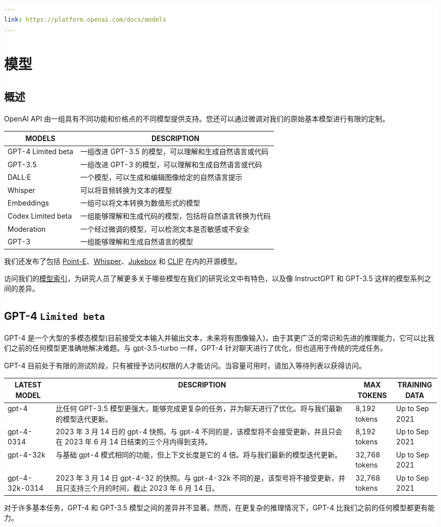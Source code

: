 ```yaml
---
link: https://platform.openai.com/docs/models
---
```


# 模型

## 概述

OpenAI API 由一组具有不同功能和价格点的不同模型提供支持。您还可以通过微调对我们的原始基本模型进行有限的定制。

| MODELS             | DESCRIPTION                                            |
| ------------------ | ------------------------------------------------------ |
| GPT-4 Limited beta | 一组改进 GPT-3.5 的模型，可以理解和生成自然语言或代码  |
| GPT-3.5            | 一组改进 GPT-3 的模型，可以理解和生成自然语言或代码    |
| DALL·E             | 一个模型，可以生成和编辑图像给定的自然语言提示         |
| Whisper            | 可以将音频转换为文本的模型                             |
| Embeddings         | 一组可以将文本转换为数值形式的模型                     |
| Codex Limited beta | 一组能够理解和生成代码的模型，包括将自然语言转换为代码 |
| Moderation         | 一个经过微调的模型，可以检测文本是否敏感或不安全       |
| GPT-3              | 一组能够理解和生成自然语言的模型                       |

我们还发布了包括 [Point-E](https://github.com/openai/point-e)、[Whisper](https://github.com/openai/whisper)、[Jukebox](https://github.com/openai/jukebox) 和 [CLIP](https://github.com/openai/CLIP) 在内的开源模型。

访问我们的[模型索引](https://platform.openai.com/docs/model-index-for-researchers)，为研究人员了解更多关于哪些模型在我们的研究论文中有特色，以及像 InstructGPT 和 GPT-3.5 这样的模型系列之间的差异。

## GPT-4 `Limited beta`

GPT-4 是一个大型的多模态模型(目前接受文本输入并输出文本，未来将有图像输入)，由于其更广泛的常识和先进的推理能力，它可以比我们之前的任何模型更准确地解决难题。与 gpt-3.5-turbo 一样，GPT-4 针对聊天进行了优化，但也适用于传统的完成任务。

GPT-4 目前处于有限的测试阶段，只有被授予访问权限的人才能访问。当容量可用时，请加入等待列表以获得访问。

| LATEST MODEL   | DESCRIPTION                                                                                                                      | MAX TOKENS    | TRAINING DATA  |
| -------------- | -------------------------------------------------------------------------------------------------------------------------------- | ------------- | -------------- |
| gpt-4          | 比任何 GPT-3.5 模型更强大，能够完成更复杂的任务，并为聊天进行了优化。将与我们最新的模型迭代更新。                                | 8,192 tokens  | Up to Sep 2021 |
| gpt-4-0314     | 2023 年 3 月 14 日的 gpt-4 快照。与 gpt-4 不同的是，该模型将不会接受更新，并且只会在 2023 年 6 月 14 日结束的三个月内得到支持。  | 8,192 tokens  | Up to Sep 2021 |
| gpt-4-32k      | 与基础 gpt-4 模式相同的功能，但上下文长度是它的 4 倍。将与我们最新的模型迭代更新。                                               | 32,768 tokens | Up to Sep 2021 |
| gpt-4-32k-0314 | 2023 年 3 月 14 日 gpt-4-32 的快照。与 gpt-4-32k 不同的是，该型号将不接受更新，并且只支持三个月的时间，截止 2023 年 6 月 14 日。 | 32,768 tokens | Up to Sep 2021 |

对于许多基本任务，GPT-4 和 GPT-3.5 模型之间的差异并不显著。然而，在更复杂的推理情况下，GPT-4 比我们之前的任何模型都更有能力。
